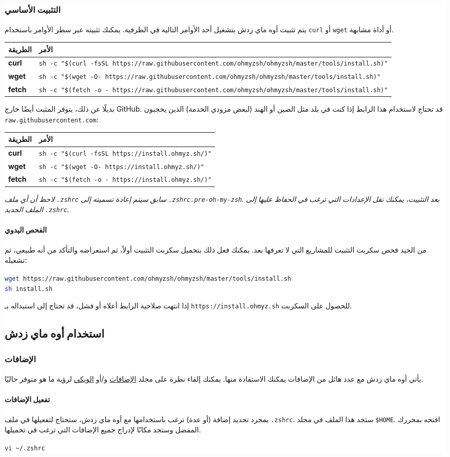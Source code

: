 ### التثبيت الأساسي

يتم تثبيت أوه ماي زدش بتشغيل أحد الأوامر التالية في الطرفية. يمكنك تثبيته عبر سطر الأوامر باستخدام `curl` أو `wget` أو أداة مشابهة.

| الطريقة   | الأمر                                                                                           |
| :-------- | :------------------------------------------------------------------------------------------------ |
| **curl**  | `sh -c "$(curl -fsSL https://raw.githubusercontent.com/ohmyzsh/ohmyzsh/master/tools/install.sh)"` |
| **wget**  | `sh -c "$(wget -O- https://raw.githubusercontent.com/ohmyzsh/ohmyzsh/master/tools/install.sh)"`   |
| **fetch** | `sh -c "$(fetch -o - https://raw.githubusercontent.com/ohmyzsh/ohmyzsh/master/tools/install.sh)"` |

بديلًا عن ذلك، يتوفر المثبت أيضًا خارج GitHub. قد تحتاج لاستخدام هذا الرابط إذا كنت في بلد مثل الصين أو الهند (لبعض مزودي الخدمة) الذين يحجبون `raw.githubusercontent.com`:

| الطريقة   | الأمر                                               |
| :-------- | :-------------------------------------------------- |
| **curl**  | `sh -c "$(curl -fsSL https://install.ohmyz.sh/)"`   |
| **wget**  | `sh -c "$(wget -O- https://install.ohmyz.sh/)"`     |
| **fetch** | `sh -c "$(fetch -o - https://install.ohmyz.sh/)"`   |

_لاحظ أن أي ملف `.zshrc` سابق سيتم إعادة تسميته إلى `.zshrc.pre-oh-my-zsh`. بعد التثبيت، يمكنك نقل الإعدادات التي ترغب في الحفاظ عليها إلى الملف الجديد `.zshrc`._

#### الفحص اليدوي

من الجيد فحص سكربت التثبيت للمشاريع التي لا تعرفها بعد. يمكنك فعل ذلك بتحميل سكربت التثبيت أولاً، ثم استعراضه والتأكد من أنه طبيعي، ثم تشغيله:

```sh
wget https://raw.githubusercontent.com/ohmyzsh/ohmyzsh/master/tools/install.sh
sh install.sh
```

إذا انتهت صلاحية الرابط أعلاه أو فشل، قد تحتاج إلى استبداله بـ
`https://install.ohmyz.sh` للحصول على السكربت.

## استخدام أوه ماي زدش

### الإضافات

يأتي أوه ماي زدش مع عدد هائل من الإضافات يمكنك الاستفادة منها. يمكنك إلقاء نظرة على مجلد [الإضافات](https://github.com/ohmyzsh/ohmyzsh/tree/master/plugins) و/أو [الويكي](https://github.com/ohmyzsh/ohmyzsh/wiki/Plugins) لرؤية ما هو متوفر حاليًا.

#### تفعيل الإضافات

بمجرد تحديد إضافة (أو عدة) ترغب باستخدامها مع أوه ماي زدش، ستحتاج لتفعيلها في ملف `.zshrc`. ستجد هذا الملف في مجلد `$HOME`. افتحه بمحررك المفضل وستجد مكانًا لإدراج جميع الإضافات التي ترغب في تحميلها.

```sh
vi ~/.zshrc
```
